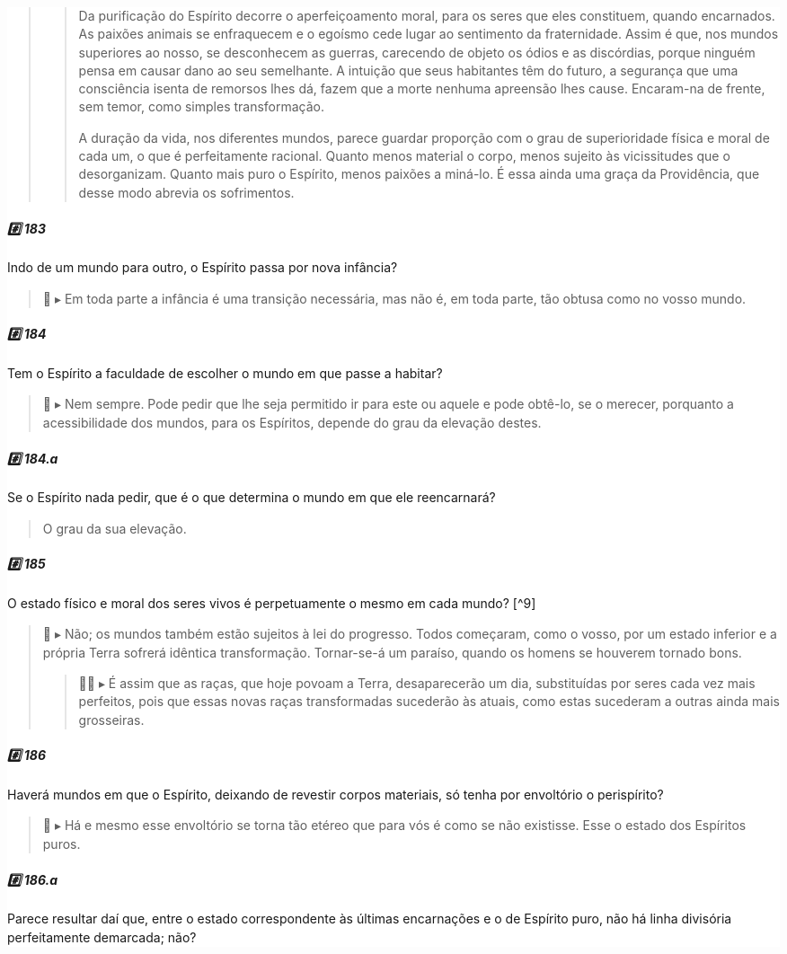 > >Da purificação do Espírito decorre o aperfeiçoamento moral, para os seres que eles constituem, quando encarnados. As paixões animais se enfraquecem e o egoísmo cede lugar ao sentimento da fraternidade. Assim é que, nos mundos superiores ao nosso, se desconhecem as guerras, carecendo de objeto os ódios e as discórdias, porque ninguém pensa em causar dano ao seu semelhante. A intuição que seus habitantes têm do futuro, a segurança que uma consciência isenta de remorsos lhes dá, fazem que a morte nenhuma apreensão lhes cause. Encaram-na de frente, sem temor, como simples transformação.
> >
> >A duração da vida, nos diferentes mundos, parece guardar proporção com o grau de superioridade física e moral de cada um, o que é perfeitamente racional. Quanto menos material o corpo, menos sujeito às vicissitudes que o desorganizam. Quanto mais puro o Espírito, menos paixões a miná-lo. É essa ainda uma graça da Providência, que desse modo abrevia os sofrimentos.

##### #️⃣ 183

Indo de um mundo para outro, o Espírito passa por nova infância?

> 👻 ▸ Em toda parte a infância é uma transição necessária, mas não é, em toda parte, tão obtusa como no vosso mundo.

##### #️⃣ 184

Tem o Espírito a faculdade de escolher o mundo em que passe a habitar?

> 👻 ▸ Nem sempre. Pode pedir que lhe seja permitido ir para este ou aquele e pode obtê-lo, se o merecer, porquanto a acessibilidade dos mundos, para os Espíritos, depende do grau da elevação destes.

##### #️⃣ 184.a

Se o Espírito nada pedir, que é o que determina o mundo em que ele reencarnará?

> O grau da sua elevação.

##### #️⃣ 185

O estado físico e moral dos seres vivos é perpetuamente o mesmo em cada mundo? [^9]

> 👻 ▸ Não; os mundos também estão sujeitos à lei do progresso. Todos começaram, como o vosso, por um estado inferior e a própria Terra sofrerá idêntica transformação. Tornar-se-á um paraíso, quando os homens se houverem tornado bons.
>
> > 👴🏻 ▸ É assim que as raças, que hoje povoam a Terra, desaparecerão um dia, substituídas por seres cada vez mais perfeitos, pois que essas novas raças transformadas sucederão às atuais, como estas sucederam a outras ainda mais grosseiras.

##### #️⃣ 186

Haverá mundos em que o Espírito, deixando de revestir corpos materiais, só tenha por envoltório o perispírito?

> 👻 ▸ Há e mesmo esse envoltório se torna tão etéreo que para vós é como se não existisse. Esse o estado dos Espíritos puros.

##### #️⃣ 186.a

Parece resultar daí que, entre o estado correspondente às últimas encarnações e o de Espírito puro, não há linha divisória perfeitamente demarcada; não?

